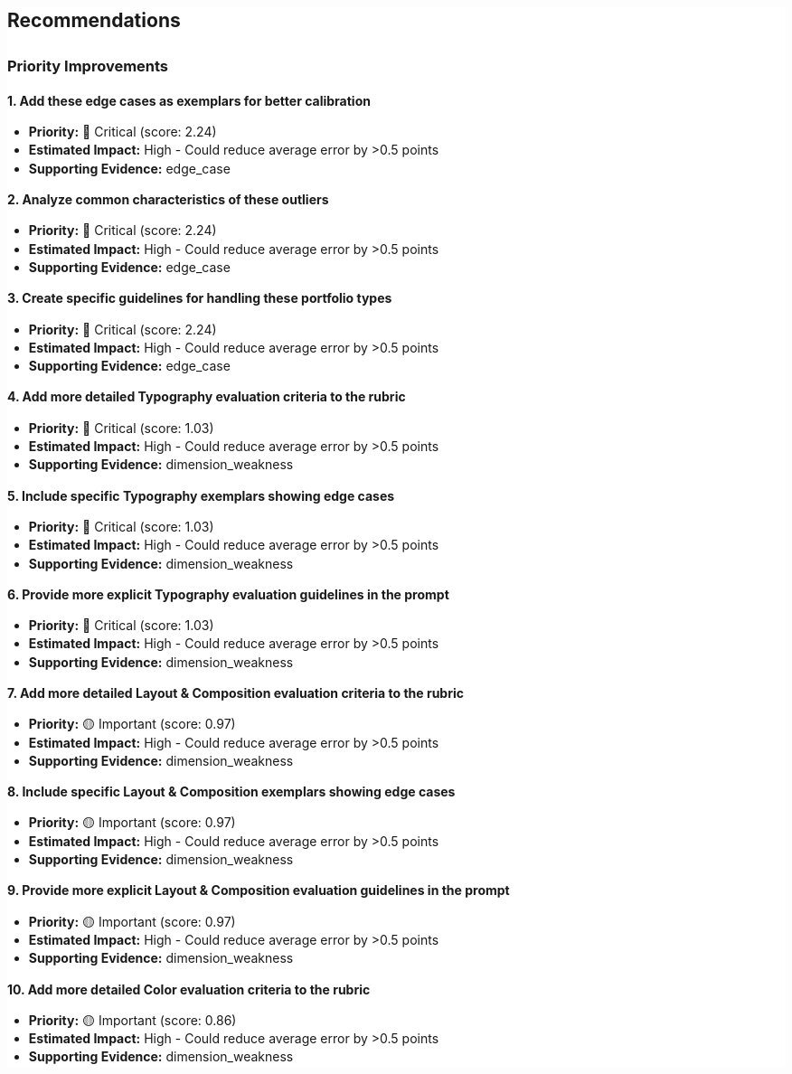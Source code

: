 ## Recommendations

### Priority Improvements


**1. Add these edge cases as exemplars for better calibration**
- **Priority:** 🔴 Critical (score: 2.24)
- **Estimated Impact:** High - Could reduce average error by >0.5 points
- **Supporting Evidence:** edge_case

**2. Analyze common characteristics of these outliers**
- **Priority:** 🔴 Critical (score: 2.24)
- **Estimated Impact:** High - Could reduce average error by >0.5 points
- **Supporting Evidence:** edge_case

**3. Create specific guidelines for handling these portfolio types**
- **Priority:** 🔴 Critical (score: 2.24)
- **Estimated Impact:** High - Could reduce average error by >0.5 points
- **Supporting Evidence:** edge_case

**4. Add more detailed Typography evaluation criteria to the rubric**
- **Priority:** 🔴 Critical (score: 1.03)
- **Estimated Impact:** High - Could reduce average error by >0.5 points
- **Supporting Evidence:** dimension_weakness

**5. Include specific Typography exemplars showing edge cases**
- **Priority:** 🔴 Critical (score: 1.03)
- **Estimated Impact:** High - Could reduce average error by >0.5 points
- **Supporting Evidence:** dimension_weakness

**6. Provide more explicit Typography evaluation guidelines in the prompt**
- **Priority:** 🔴 Critical (score: 1.03)
- **Estimated Impact:** High - Could reduce average error by >0.5 points
- **Supporting Evidence:** dimension_weakness

**7. Add more detailed Layout & Composition evaluation criteria to the rubric**
- **Priority:** 🟡 Important (score: 0.97)
- **Estimated Impact:** High - Could reduce average error by >0.5 points
- **Supporting Evidence:** dimension_weakness

**8. Include specific Layout & Composition exemplars showing edge cases**
- **Priority:** 🟡 Important (score: 0.97)
- **Estimated Impact:** High - Could reduce average error by >0.5 points
- **Supporting Evidence:** dimension_weakness

**9. Provide more explicit Layout & Composition evaluation guidelines in the prompt**
- **Priority:** 🟡 Important (score: 0.97)
- **Estimated Impact:** High - Could reduce average error by >0.5 points
- **Supporting Evidence:** dimension_weakness

**10. Add more detailed Color evaluation criteria to the rubric**
- **Priority:** 🟡 Important (score: 0.86)
- **Estimated Impact:** High - Could reduce average error by >0.5 points
- **Supporting Evidence:** dimension_weakness
